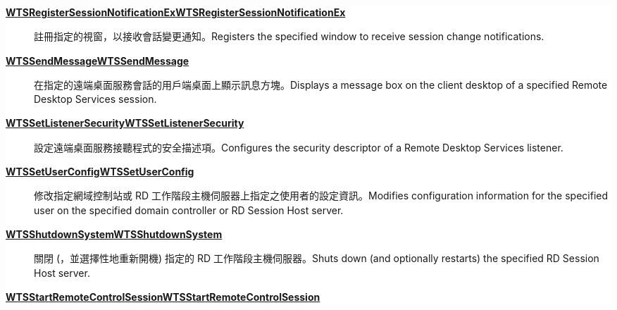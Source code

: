 [<span data-ttu-id="9c41b-190">**WTSRegisterSessionNotificationEx**</span><span class="sxs-lookup"><span data-stu-id="9c41b-190">**WTSRegisterSessionNotificationEx**</span></span>](/windows/desktop/api/Wtsapi32/nf-wtsapi32-wtsregistersessionnotificationex)
</dt> <dd>

<span data-ttu-id="9c41b-191">註冊指定的視窗，以接收會話變更通知。</span><span class="sxs-lookup"><span data-stu-id="9c41b-191">Registers the specified window to receive session change notifications.</span></span>

</dd> <dt>

[<span data-ttu-id="9c41b-192">**WTSSendMessage**</span><span class="sxs-lookup"><span data-stu-id="9c41b-192">**WTSSendMessage**</span></span>](/windows/desktop/api/Wtsapi32/nf-wtsapi32-wtssendmessagea)
</dt> <dd>

<span data-ttu-id="9c41b-193">在指定的遠端桌面服務會話的用戶端桌面上顯示訊息方塊。</span><span class="sxs-lookup"><span data-stu-id="9c41b-193">Displays a message box on the client desktop of a specified Remote Desktop Services session.</span></span>

</dd> <dt>

[<span data-ttu-id="9c41b-194">**WTSSetListenerSecurity**</span><span class="sxs-lookup"><span data-stu-id="9c41b-194">**WTSSetListenerSecurity**</span></span>](/windows/desktop/api/Wtsapi32/nf-wtsapi32-wtssetlistenersecuritya)
</dt> <dd>

<span data-ttu-id="9c41b-195">設定遠端桌面服務接聽程式的安全描述項。</span><span class="sxs-lookup"><span data-stu-id="9c41b-195">Configures the security descriptor of a Remote Desktop Services listener.</span></span>

</dd> <dt>

[<span data-ttu-id="9c41b-196">**WTSSetUserConfig**</span><span class="sxs-lookup"><span data-stu-id="9c41b-196">**WTSSetUserConfig**</span></span>](/windows/desktop/api/Wtsapi32/nf-wtsapi32-wtssetuserconfiga)
</dt> <dd>

<span data-ttu-id="9c41b-197">修改指定網域控制站或 RD 工作階段主機伺服器上指定之使用者的設定資訊。</span><span class="sxs-lookup"><span data-stu-id="9c41b-197">Modifies configuration information for the specified user on the specified domain controller or RD Session Host server.</span></span>

</dd> <dt>

[<span data-ttu-id="9c41b-198">**WTSShutdownSystem**</span><span class="sxs-lookup"><span data-stu-id="9c41b-198">**WTSShutdownSystem**</span></span>](/windows/desktop/api/Wtsapi32/nf-wtsapi32-wtsshutdownsystem)
</dt> <dd>

<span data-ttu-id="9c41b-199">關閉 (，並選擇性地重新開機) 指定的 RD 工作階段主機伺服器。</span><span class="sxs-lookup"><span data-stu-id="9c41b-199">Shuts down (and optionally restarts) the specified RD Session Host server.</span></span>

</dd> <dt>

[<span data-ttu-id="9c41b-200">**WTSStartRemoteControlSession**</span><span class="sxs-lookup"><span data-stu-id="9c41b-200">**WTSStartRemoteControlSession**</span></span>](/windows/desktop/api/Wtsapi32/nf-wtsapi32-wtsstartremotecontrolsessiona)
</dt> <dd>
